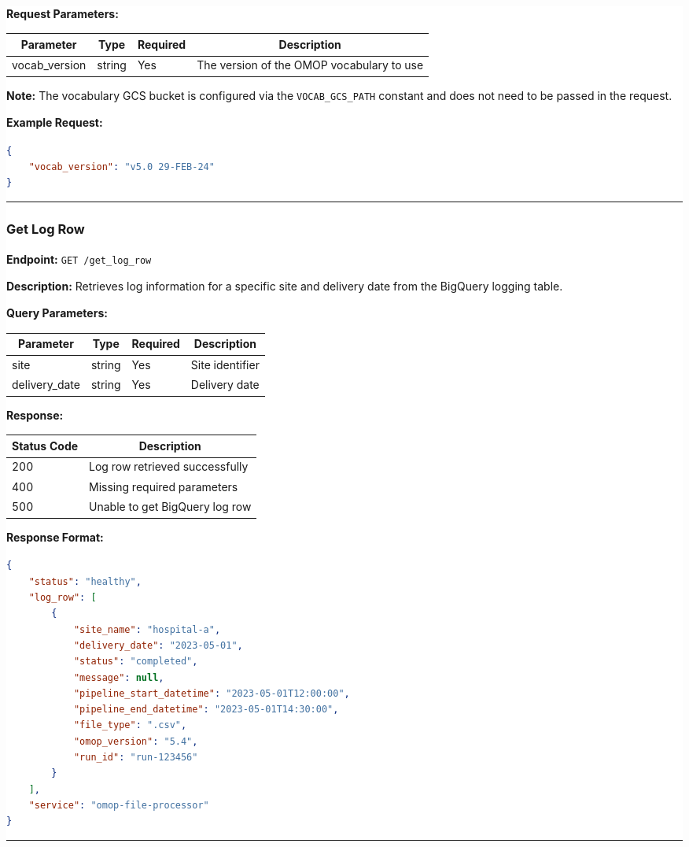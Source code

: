 **Request Parameters:**

| Parameter | Type | Required | Description |
|-----------|------|----------|-------------|
| vocab_version | string | Yes | The version of the OMOP vocabulary to use |

**Note:** The vocabulary GCS bucket is configured via the `VOCAB_GCS_PATH` constant and does not need to be passed in the request.

**Example Request:**
```json
{
    "vocab_version": "v5.0 29-FEB-24"
}
```

---

### Get Log Row

**Endpoint:** `GET /get_log_row`

**Description:** Retrieves log information for a specific site and delivery date from the BigQuery logging table.

**Query Parameters:**

| Parameter | Type | Required | Description |
|-----------|------|----------|-------------|
| site | string | Yes | Site identifier |
| delivery_date | string | Yes | Delivery date |

**Response:**

| Status Code | Description |
|-------------|-------------|
| 200 | Log row retrieved successfully |
| 400 | Missing required parameters |
| 500 | Unable to get BigQuery log row |

**Response Format:**
```json
{
    "status": "healthy",
    "log_row": [
        {
            "site_name": "hospital-a",
            "delivery_date": "2023-05-01",
            "status": "completed",
            "message": null,
            "pipeline_start_datetime": "2023-05-01T12:00:00",
            "pipeline_end_datetime": "2023-05-01T14:30:00",
            "file_type": ".csv",
            "omop_version": "5.4",
            "run_id": "run-123456"
        }
    ],
    "service": "omop-file-processor"
}
```

---